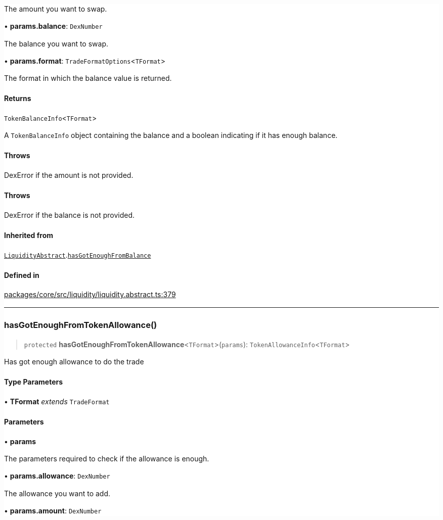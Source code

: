 The amount you want to swap.

• **params.balance**: `DexNumber`

The balance you want to swap.

• **params.format**: `TradeFormatOptions`\<`TFormat`\>

The format in which the balance value is returned.

#### Returns

`TokenBalanceInfo`\<`TFormat`\>

A `TokenBalanceInfo` object containing the balance and a boolean indicating if it has enough balance.

#### Throws

DexError if the amount is not provided.

#### Throws

DexError if the balance is not provided.

#### Inherited from

[`LiquidityAbstract`](LiquidityAbstract.md).[`hasGotEnoughFromBalance`](LiquidityAbstract.md#hasgotenoughfrombalance)

#### Defined in

[packages/core/src/liquidity/liquidity.abstract.ts:379](https://github.com/niZmosis/dex-toolkit/blob/3d8b41b44787b30fbea5de3ab4737662ffb61bc8/packages/core/src/liquidity/liquidity.abstract.ts#L379)

***

### hasGotEnoughFromTokenAllowance()

> `protected` **hasGotEnoughFromTokenAllowance**\<`TFormat`\>(`params`): `TokenAllowanceInfo`\<`TFormat`\>

Has got enough allowance to do the trade

#### Type Parameters

• **TFormat** *extends* `TradeFormat`

#### Parameters

• **params**

The parameters required to check if the allowance is enough.

• **params.allowance**: `DexNumber`

The allowance you want to add.

• **params.amount**: `DexNumber`
